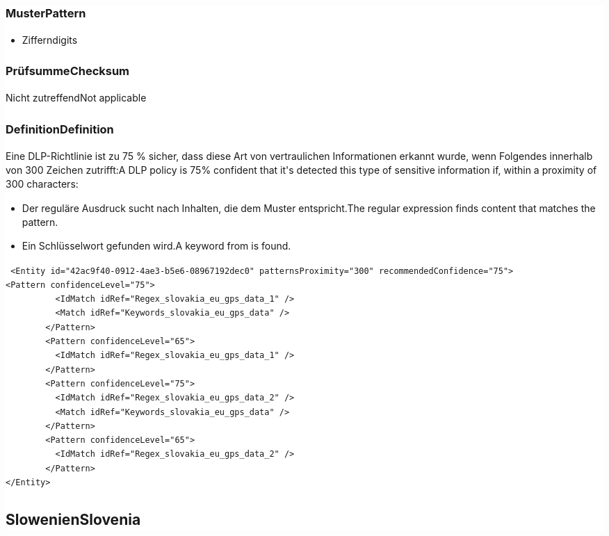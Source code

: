 ### <a name="pattern"></a><span data-ttu-id="e6b53-340">Muster</span><span class="sxs-lookup"><span data-stu-id="e6b53-340">Pattern</span></span>

-  <span data-ttu-id="e6b53-341">Ziffern</span><span class="sxs-lookup"><span data-stu-id="e6b53-341">digits</span></span> 
    
### <a name="checksum"></a><span data-ttu-id="e6b53-342">Prüfsumme</span><span class="sxs-lookup"><span data-stu-id="e6b53-342">Checksum</span></span>

<span data-ttu-id="e6b53-343">Nicht zutreffend</span><span class="sxs-lookup"><span data-stu-id="e6b53-343">Not applicable</span></span>
  
### <a name="definition"></a><span data-ttu-id="e6b53-344">Definition</span><span class="sxs-lookup"><span data-stu-id="e6b53-344">Definition</span></span>

<span data-ttu-id="e6b53-345">Eine DLP-Richtlinie ist zu 75 % sicher, dass diese Art von vertraulichen Informationen erkannt wurde, wenn Folgendes innerhalb von 300 Zeichen zutrifft:</span><span class="sxs-lookup"><span data-stu-id="e6b53-345">A DLP policy is 75% confident that it's detected this type of sensitive information if, within a proximity of 300 characters:</span></span>
  
- <span data-ttu-id="e6b53-346">Der reguläre Ausdruck sucht nach Inhalten, die dem Muster entspricht.</span><span class="sxs-lookup"><span data-stu-id="e6b53-346">The regular expression finds content that matches the pattern.</span></span>
    
- <span data-ttu-id="e6b53-347">Ein Schlüsselwort gefunden wird.</span><span class="sxs-lookup"><span data-stu-id="e6b53-347">A keyword from is found.</span></span>
    
```
 <Entity id="42ac9f40-0912-4ae3-b5e6-08967192dec0" patternsProximity="300" recommendedConfidence="75">
<Pattern confidenceLevel="75">
          <IdMatch idRef="Regex_slovakia_eu_gps_data_1" />
          <Match idRef="Keywords_slovakia_eu_gps_data" />
        </Pattern>
        <Pattern confidenceLevel="65">
          <IdMatch idRef="Regex_slovakia_eu_gps_data_1" />
        </Pattern>
        <Pattern confidenceLevel="75">
          <IdMatch idRef="Regex_slovakia_eu_gps_data_2" />
          <Match idRef="Keywords_slovakia_eu_gps_data" />
        </Pattern>
        <Pattern confidenceLevel="65">
          <IdMatch idRef="Regex_slovakia_eu_gps_data_2" />
        </Pattern>
</Entity>
```

## <a name="slovenia"></a><span data-ttu-id="e6b53-348">Slowenien</span><span class="sxs-lookup"><span data-stu-id="e6b53-348">Slovenia</span></span>
